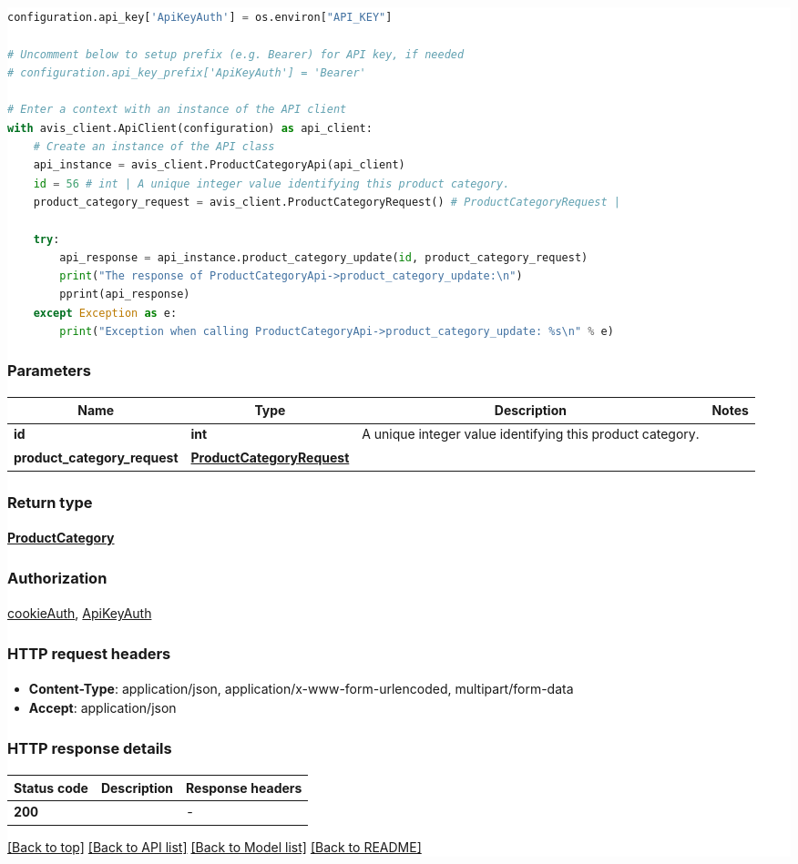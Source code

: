 ```python
configuration.api_key['ApiKeyAuth'] = os.environ["API_KEY"]

# Uncomment below to setup prefix (e.g. Bearer) for API key, if needed
# configuration.api_key_prefix['ApiKeyAuth'] = 'Bearer'

# Enter a context with an instance of the API client
with avis_client.ApiClient(configuration) as api_client:
    # Create an instance of the API class
    api_instance = avis_client.ProductCategoryApi(api_client)
    id = 56 # int | A unique integer value identifying this product category.
    product_category_request = avis_client.ProductCategoryRequest() # ProductCategoryRequest | 

    try:
        api_response = api_instance.product_category_update(id, product_category_request)
        print("The response of ProductCategoryApi->product_category_update:\n")
        pprint(api_response)
    except Exception as e:
        print("Exception when calling ProductCategoryApi->product_category_update: %s\n" % e)
```



### Parameters


Name | Type | Description  | Notes
------------- | ------------- | ------------- | -------------
 **id** | **int**| A unique integer value identifying this product category. | 
 **product_category_request** | [**ProductCategoryRequest**](ProductCategoryRequest.md)|  | 

### Return type

[**ProductCategory**](ProductCategory.md)

### Authorization

[cookieAuth](../README.md#cookieAuth), [ApiKeyAuth](../README.md#ApiKeyAuth)

### HTTP request headers

 - **Content-Type**: application/json, application/x-www-form-urlencoded, multipart/form-data
 - **Accept**: application/json

### HTTP response details

| Status code | Description | Response headers |
|-------------|-------------|------------------|
**200** |  |  -  |

[[Back to top]](#) [[Back to API list]](../README.md#documentation-for-api-endpoints) [[Back to Model list]](../README.md#documentation-for-models) [[Back to README]](../README.md)


